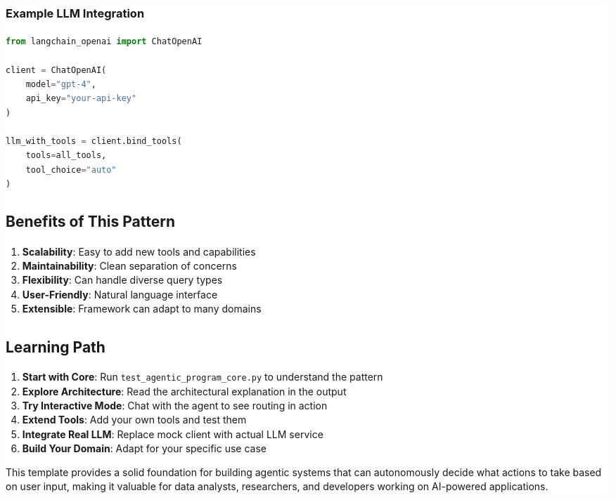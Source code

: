 ### Example LLM Integration

```python
from langchain_openai import ChatOpenAI

client = ChatOpenAI(
    model="gpt-4",
    api_key="your-api-key"
)

llm_with_tools = client.bind_tools(
    tools=all_tools,
    tool_choice="auto"
)
```

## Benefits of This Pattern

1. **Scalability**: Easy to add new tools and capabilities
2. **Maintainability**: Clean separation of concerns
3. **Flexibility**: Can handle diverse query types
4. **User-Friendly**: Natural language interface
5. **Extensible**: Framework can adapt to many domains

## Learning Path

1. **Start with Core**: Run `test_agentic_program_core.py` to understand the pattern
2. **Explore Architecture**: Read the architectural explanation in the output
3. **Try Interactive Mode**: Chat with the agent to see routing in action
4. **Extend Tools**: Add your own tools and test them
5. **Integrate Real LLM**: Replace mock client with actual LLM service
6. **Build Your Domain**: Adapt for your specific use case

This template provides a solid foundation for building agentic systems that can autonomously decide what actions to take based on user input, making it valuable for data analysts, researchers, and developers working on AI-powered applications.
